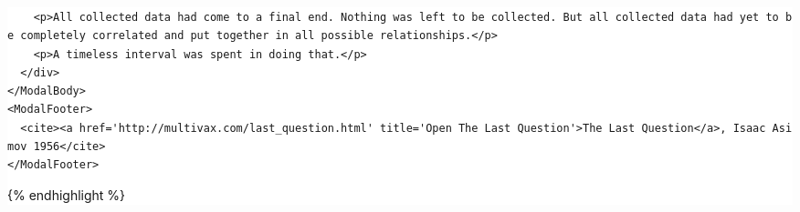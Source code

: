         <p>All collected data had come to a final end. Nothing was left to be collected. But all collected data had yet to be completely correlated and put together in all possible relationships.</p>
        <p>A timeless interval was spent in doing that.</p>
      </div>
    </ModalBody>
    <ModalFooter>
      <cite><a href='http://multivax.com/last_question.html' title='Open The Last Question'>The Last Question</a>, Isaac Asimov 1956</cite>
    </ModalFooter>
  </Modal>
{% endhighlight %}         
  </div>
</div>


<div data-hook="react:modal"></div>